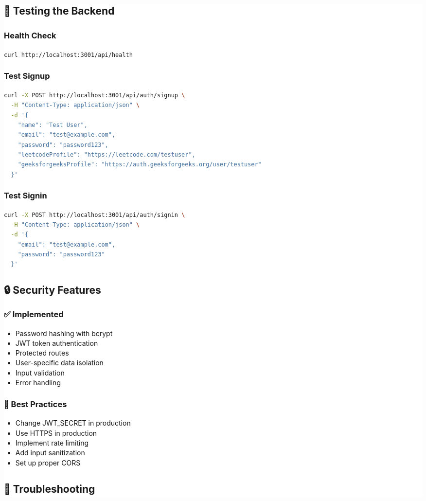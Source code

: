 ## 🧪 **Testing the Backend**

### **Health Check**
```bash
curl http://localhost:3001/api/health
```

### **Test Signup**
```bash
curl -X POST http://localhost:3001/api/auth/signup \
  -H "Content-Type: application/json" \
  -d '{
    "name": "Test User",
    "email": "test@example.com",
    "password": "password123",
    "leetcodeProfile": "https://leetcode.com/testuser",
    "geeksforgeeksProfile": "https://auth.geeksforgeeks.org/user/testuser"
  }'
```

### **Test Signin**
```bash
curl -X POST http://localhost:3001/api/auth/signin \
  -H "Content-Type: application/json" \
  -d '{
    "email": "test@example.com",
    "password": "password123"
  }'
```

## 🔒 **Security Features**

### **✅ Implemented**
- Password hashing with bcrypt
- JWT token authentication
- Protected routes
- User-specific data isolation
- Input validation
- Error handling

### **🔧 Best Practices**
- Change JWT_SECRET in production
- Use HTTPS in production
- Implement rate limiting
- Add input sanitization
- Set up proper CORS

## 🚨 **Troubleshooting**
